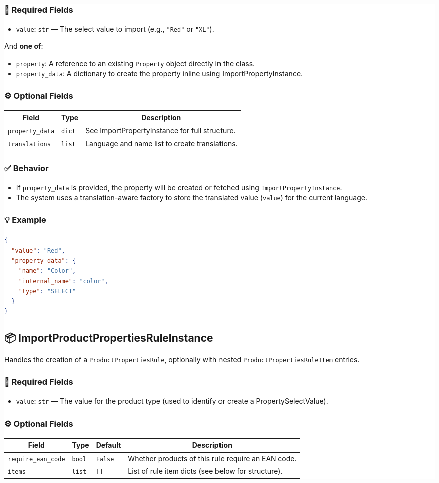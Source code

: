 ### 🔑 Required Fields

- `value`: `str` — The select value to import (e.g., `"Red"` or `"XL"`).

And **one of**:
- `property`: A reference to an existing `Property` object directly in the class.
- `property_data`: A dictionary to create the property inline using [ImportPropertyInstance](#-importpropertyinstance).

### ⚙️ Optional Fields

| Field          | Type   | Description |
|----------------|--------|------------|
| `property_data`| `dict` | See [ImportPropertyInstance](#-importpropertyinstance) for full structure. |
| `translations` | `list` | Language and name list to create translations.   |


### ✅ Behavior

- If `property_data` is provided, the property will be created or fetched using `ImportPropertyInstance`.
- The system uses a translation-aware factory to store the translated value (`value`) for the current language.


### 💡 Example

```json
{
  "value": "Red",
  "property_data": {
    "name": "Color",
    "internal_name": "color",
    "type": "SELECT"
  }
}
```

## 📦 ImportProductPropertiesRuleInstance

Handles the creation of a `ProductPropertiesRule`, optionally with nested `ProductPropertiesRuleItem` entries.

### 🔑 Required Fields

- `value`: `str` — The value for the product type (used to identify or create a PropertySelectValue).

### ⚙️ Optional Fields

| Field              | Type       | Default | Description |
|--------------------|------------|---------|-------------|
| `require_ean_code` | `bool`     | `False` | Whether products of this rule require an EAN code. |
| `items`            | `list`     | `[]`    | List of rule item dicts (see below for structure). |
